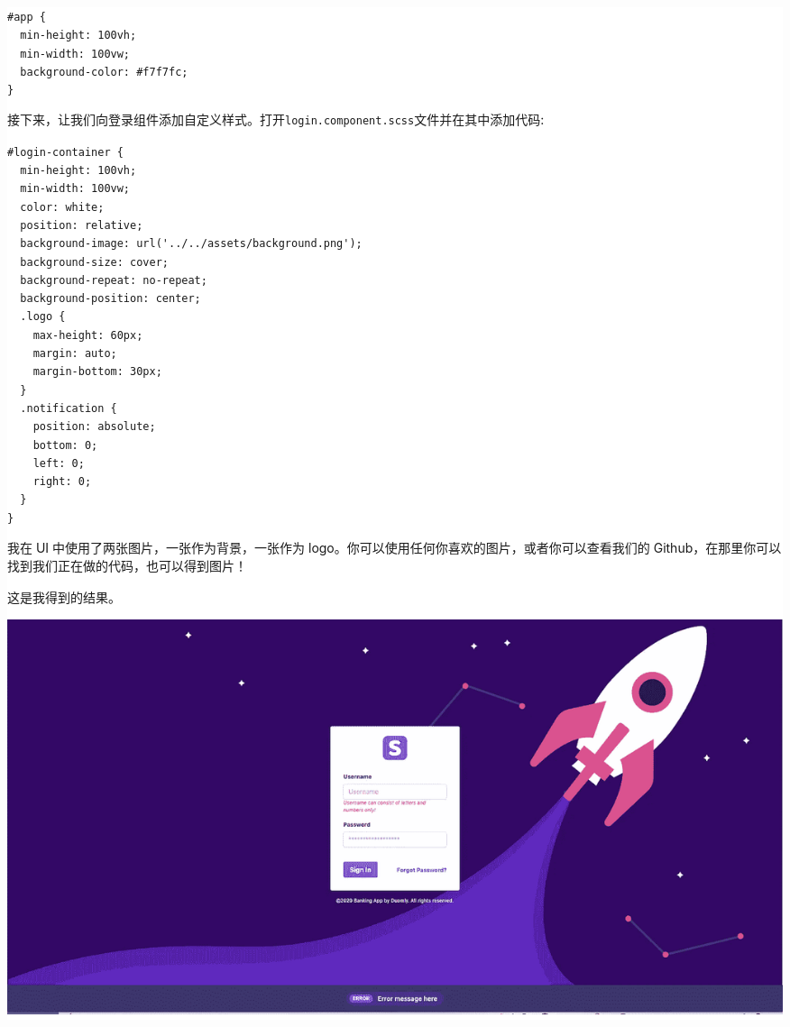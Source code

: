 ```
#app {
  min-height: 100vh;
  min-width: 100vw;
  background-color: #f7f7fc;
}
```

接下来，让我们向登录组件添加自定义样式。打开`login.component.scss`文件并在其中添加代码:

```
#login-container {
  min-height: 100vh;
  min-width: 100vw;
  color: white;
  position: relative;
  background-image: url('../../assets/background.png');
  background-size: cover;
  background-repeat: no-repeat;
  background-position: center;
  .logo {
    max-height: 60px;
    margin: auto;
    margin-bottom: 30px;
  }
  .notification {
    position: absolute;
    bottom: 0;
    left: 0;
    right: 0;
  }
}
```

我在 UI 中使用了两张图片，一张作为背景，一张作为 logo。你可以使用任何你喜欢的图片，或者你可以查看我们的 Github，在那里你可以找到我们正在做的代码，也可以得到图片！

这是我得到的结果。

![](img/6cd34c3a2f0a0aec76508a8af83fbc4e.png)
